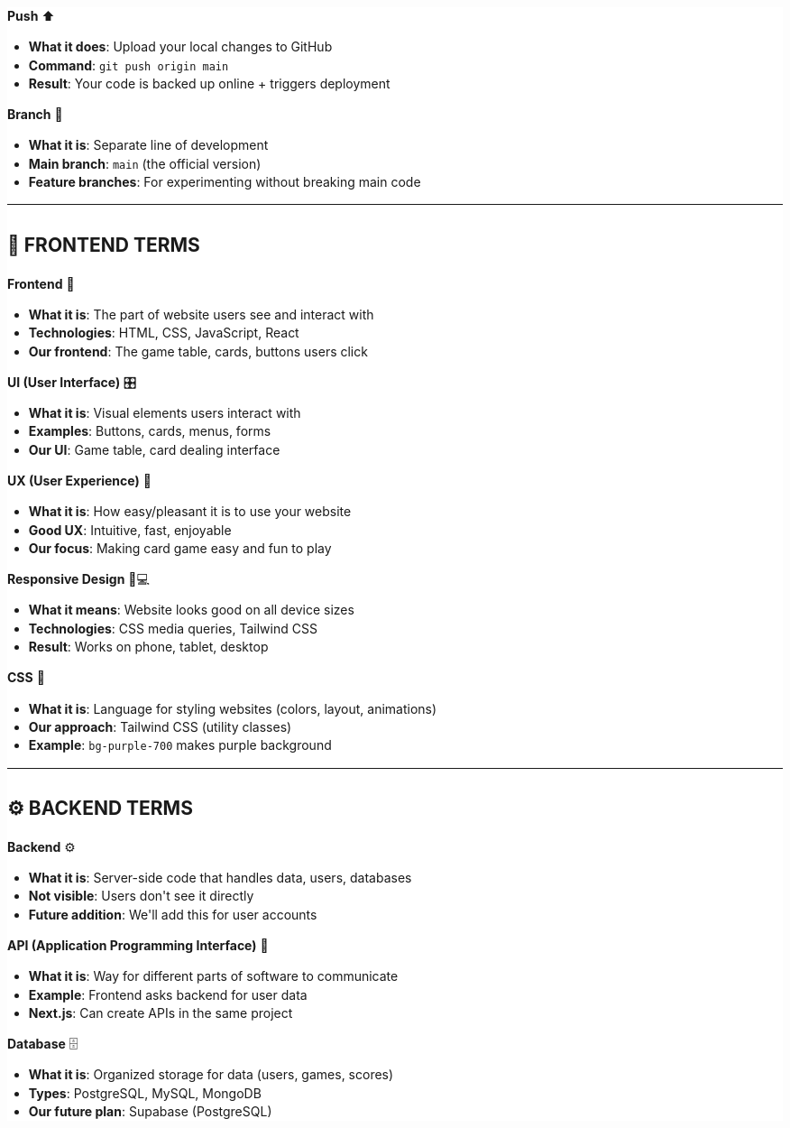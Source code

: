 **Push** ⬆️
- **What it does**: Upload your local changes to GitHub
- **Command**: `git push origin main`
- **Result**: Your code is backed up online + triggers deployment

**Branch** 🌿
- **What it is**: Separate line of development
- **Main branch**: `main` (the official version)
- **Feature branches**: For experimenting without breaking main code

---

## 🎨 **FRONTEND TERMS**

**Frontend** 👀
- **What it is**: The part of website users see and interact with
- **Technologies**: HTML, CSS, JavaScript, React
- **Our frontend**: The game table, cards, buttons users click

**UI (User Interface)** 🎛️
- **What it is**: Visual elements users interact with
- **Examples**: Buttons, cards, menus, forms
- **Our UI**: Game table, card dealing interface

**UX (User Experience)** 🎯
- **What it is**: How easy/pleasant it is to use your website
- **Good UX**: Intuitive, fast, enjoyable
- **Our focus**: Making card game easy and fun to play

**Responsive Design** 📱💻
- **What it means**: Website looks good on all device sizes
- **Technologies**: CSS media queries, Tailwind CSS
- **Result**: Works on phone, tablet, desktop

**CSS** 🎨
- **What it is**: Language for styling websites (colors, layout, animations)
- **Our approach**: Tailwind CSS (utility classes)
- **Example**: `bg-purple-700` makes purple background

---

## ⚙️ **BACKEND TERMS**

**Backend** ⚙️
- **What it is**: Server-side code that handles data, users, databases
- **Not visible**: Users don't see it directly
- **Future addition**: We'll add this for user accounts

**API (Application Programming Interface)** 🔌
- **What it is**: Way for different parts of software to communicate
- **Example**: Frontend asks backend for user data
- **Next.js**: Can create APIs in the same project

**Database** 🗄️
- **What it is**: Organized storage for data (users, games, scores)
- **Types**: PostgreSQL, MySQL, MongoDB
- **Our future plan**: Supabase (PostgreSQL)
